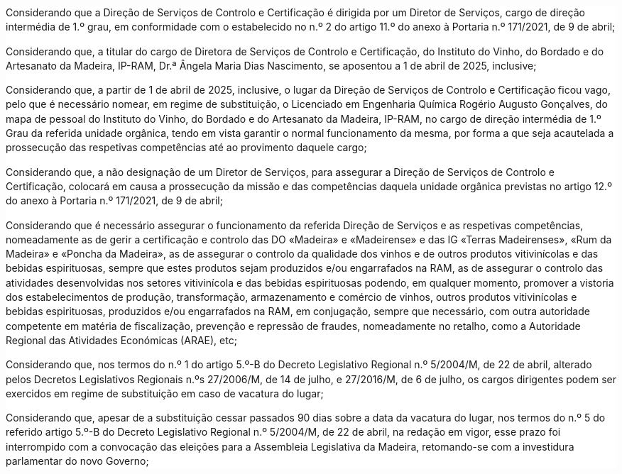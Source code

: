 Considerando que a Direção de Serviços de Controlo e Certificação é dirigida por um Diretor de Serviços, cargo de
direção intermédia de 1.º grau, em conformidade com o estabelecido no n.º 2 do artigo 11.º do anexo à Portaria n.º 171/2021,
de 9 de abril;

Considerando que, a titular do cargo de Diretora de Serviços de Controlo e Certificação, do Instituto do Vinho, do Bordado
e do Artesanato da Madeira, IP-RAM, Dr.ª Ângela Maria Dias Nascimento, se aposentou a 1 de abril de 2025, inclusive;

Considerando que, a partir de 1 de abril de 2025, inclusive, o lugar da Direção de Serviços de Controlo e Certificação ficou
vago, pelo que é necessário nomear, em regime de substituição, o Licenciado em Engenharia Química Rogério Augusto
Gonçalves, do mapa de pessoal do Instituto do Vinho, do Bordado e do Artesanato da Madeira, IP-RAM, no cargo de direção
intermédia de 1.º Grau da referida unidade orgânica, tendo em vista garantir o normal funcionamento da mesma, por forma a
que seja acautelada a prossecução das respetivas competências até ao provimento daquele cargo;

Considerando que, a não designação de um Diretor de Serviços, para assegurar a Direção de Serviços de Controlo e
Certificação, colocará em causa a prossecução da missão e das competências daquela unidade orgânica previstas no artigo 12.º
do anexo à Portaria n.º 171/2021, de 9 de abril;

Considerando que é necessário assegurar o funcionamento da referida Direção de Serviços e as respetivas competências,
nomeadamente as de gerir a certificação e controlo das DO «Madeira» e «Madeirense» e das IG «Terras Madeirenses», «Rum
da Madeira» e «Poncha da Madeira», as de assegurar o controlo da qualidade dos vinhos e de outros produtos vitivinícolas e
das bebidas espirituosas, sempre que estes produtos sejam produzidos e/ou engarrafados na RAM, as de assegurar o controlo
das atividades desenvolvidas nos setores vitivinícola e das bebidas espirituosas podendo, em qualquer momento, promover a
vistoria dos estabelecimentos de produção, transformação, armazenamento e comércio de vinhos, outros produtos vitivinícolas
e bebidas espirituosas, produzidos e/ou engarrafados na RAM, em conjugação, sempre que necessário, com outra autoridade
competente em matéria de fiscalização, prevenção e repressão de fraudes, nomeadamente no retalho, como a Autoridade
Regional das Atividades Económicas (ARAE), etc;

Considerando que, nos termos do n.º 1 do artigo 5.º-B do Decreto Legislativo Regional n.º 5/2004/M, de 22 de abril,
alterado pelos Decretos Legislativos Regionais n.ºs 27/2006/M, de 14 de julho, e 27/2016/M, de 6 de julho, os cargos
dirigentes podem ser exercidos em regime de substituição em caso de vacatura do lugar;

Considerando que, apesar de a substituição cessar passados 90 dias sobre a data da vacatura do lugar, nos termos do n.º 5
do referido artigo 5.º-B do Decreto Legislativo Regional n.º 5/2004/M, de 22 de abril, na redação em vigor, esse prazo foi
interrompido com a convocação das eleições para a Assembleia Legislativa da Madeira, retomando-se com a investidura
parlamentar do novo Governo;
